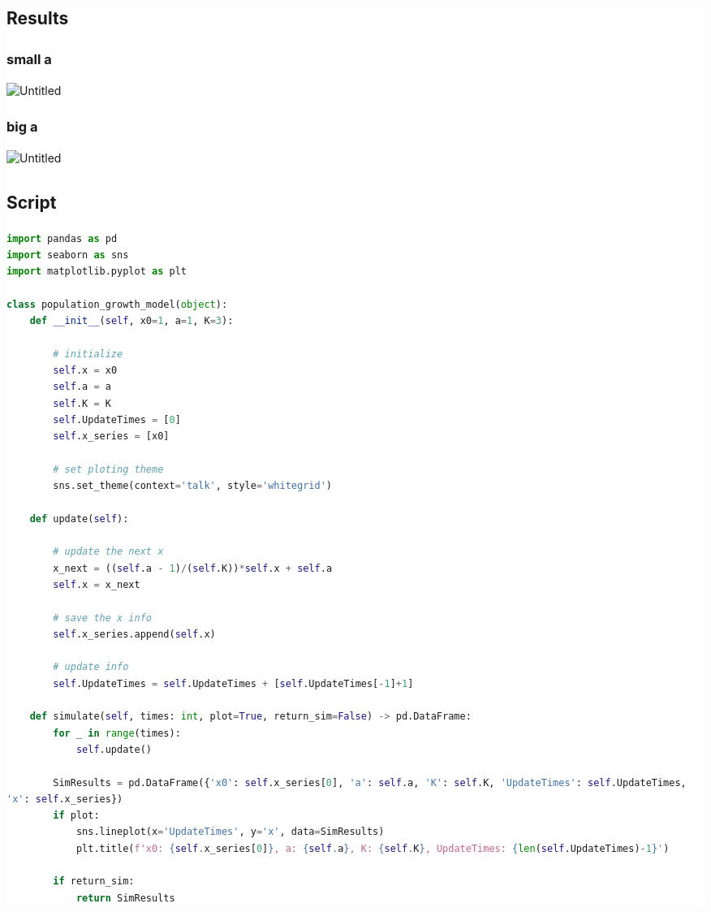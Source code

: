 ## Results

### small a

![Untitled](HW1%20c1785f2d4b104aa59e6fc8140520f18b/Untitled%202.png)

### big a

![Untitled](HW1%20c1785f2d4b104aa59e6fc8140520f18b/Untitled%203.png)

## Script

```python
import pandas as pd
import seaborn as sns
import matplotlib.pyplot as plt

class population_growth_model(object):
    def __init__(self, x0=1, a=1, K=3):
        
        # initialize 
        self.x = x0
        self.a = a
        self.K = K
        self.UpdateTimes = [0]
        self.x_series = [x0]
    
        # set ploting theme
        sns.set_theme(context='talk', style='whitegrid')
    
    def update(self):
        
        # update the next x
        x_next = ((self.a - 1)/(self.K))*self.x + self.a
        self.x = x_next
        
        # save the x info
        self.x_series.append(self.x)
        
        # update info
        self.UpdateTimes = self.UpdateTimes + [self.UpdateTimes[-1]+1]
    
    def simulate(self, times: int, plot=True, return_sim=False) -> pd.DataFrame:
        for _ in range(times):
            self.update()
            
        SimResults = pd.DataFrame({'x0': self.x_series[0], 'a': self.a, 'K': self.K, 'UpdateTimes': self.UpdateTimes, 'x': self.x_series})
        if plot:
            sns.lineplot(x='UpdateTimes', y='x', data=SimResults)
            plt.title(f'x0: {self.x_series[0]}, a: {self.a}, K: {self.K}, UpdateTimes: {len(self.UpdateTimes)-1}')
            
        if return_sim:
            return SimResults
```
